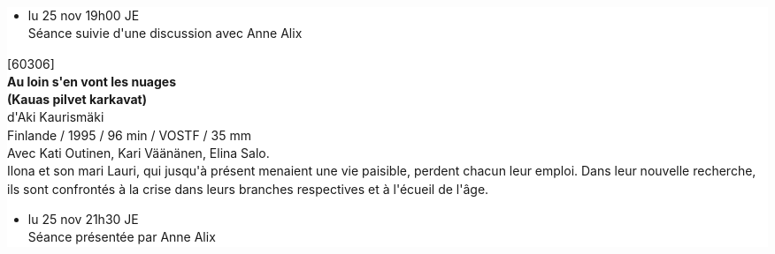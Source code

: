 - lu 25 nov 19h00 JE  
  Séance suivie d'une discussion avec Anne Alix

[60306]  
**Au loin s'en vont les nuages**  
**(Kauas pilvet karkavat)**  
d'Aki Kaurismäki  
Finlande / 1995 / 96 min / VOSTF / 35 mm  
Avec Kati Outinen, Kari Väänänen, Elina Salo.  
Ilona et son mari Lauri, qui jusqu'à présent menaient une vie paisible, perdent chacun leur emploi. Dans leur nouvelle recherche, ils sont confrontés à la crise dans leurs branches respectives et à l'écueil de l'âge.

- lu 25 nov 21h30 JE  
  Séance présentée par Anne Alix

